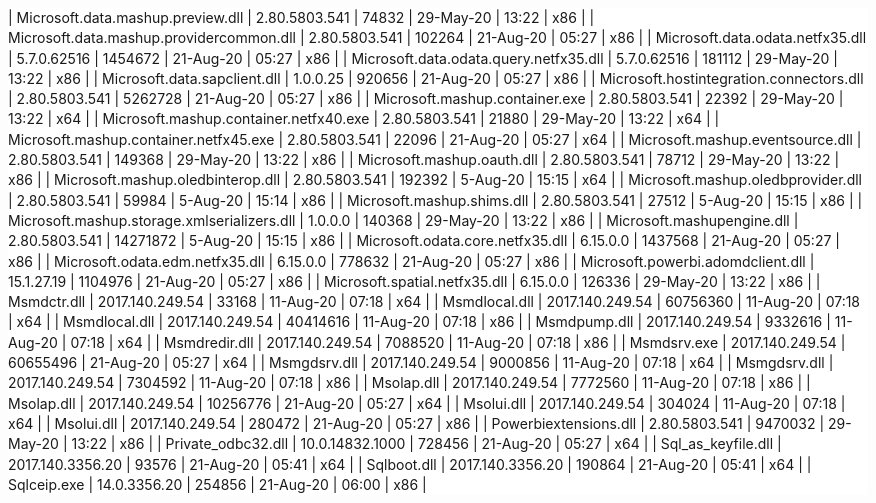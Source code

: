 | Microsoft.data.mashup.preview.dll                  | 2.80.5803.541    | 74832     | 29-May-20 | 13:22 | x86      |
| Microsoft.data.mashup.providercommon.dll           | 2.80.5803.541    | 102264    | 21-Aug-20 | 05:27  | x86      |
| Microsoft.data.odata.netfx35.dll                   | 5.7.0.62516      | 1454672   | 21-Aug-20 | 05:27  | x86      |
| Microsoft.data.odata.query.netfx35.dll             | 5.7.0.62516      | 181112    | 29-May-20 | 13:22 | x86      |
| Microsoft.data.sapclient.dll                       | 1.0.0.25         | 920656    | 21-Aug-20 | 05:27  | x86      |
| Microsoft.hostintegration.connectors.dll           | 2.80.5803.541    | 5262728   | 21-Aug-20 | 05:27  | x86      |
| Microsoft.mashup.container.exe                     | 2.80.5803.541    | 22392     | 29-May-20 | 13:22 | x64      |
| Microsoft.mashup.container.netfx40.exe             | 2.80.5803.541    | 21880     | 29-May-20 | 13:22 | x64      |
| Microsoft.mashup.container.netfx45.exe             | 2.80.5803.541    | 22096     | 21-Aug-20 | 05:27  | x64      |
| Microsoft.mashup.eventsource.dll                   | 2.80.5803.541    | 149368    | 29-May-20 | 13:22 | x86      |
| Microsoft.mashup.oauth.dll                         | 2.80.5803.541    | 78712     | 29-May-20 | 13:22 | x86      |
| Microsoft.mashup.oledbinterop.dll                  | 2.80.5803.541    | 192392    | 5-Aug-20  | 15:15 | x64      |
| Microsoft.mashup.oledbprovider.dll                 | 2.80.5803.541    | 59984     | 5-Aug-20  | 15:14 | x86      |
| Microsoft.mashup.shims.dll                         | 2.80.5803.541    | 27512     | 5-Aug-20  | 15:15 | x86      |
| Microsoft.mashup.storage.xmlserializers.dll        | 1.0.0.0          | 140368    | 29-May-20 | 13:22 | x86      |
| Microsoft.mashupengine.dll                         | 2.80.5803.541    | 14271872  | 5-Aug-20  | 15:15 | x86      |
| Microsoft.odata.core.netfx35.dll                   | 6.15.0.0         | 1437568   | 21-Aug-20 | 05:27  | x86      |
| Microsoft.odata.edm.netfx35.dll                    | 6.15.0.0         | 778632    | 21-Aug-20 | 05:27  | x86      |
| Microsoft.powerbi.adomdclient.dll                  | 15.1.27.19       | 1104976   | 21-Aug-20 | 05:27  | x86      |
| Microsoft.spatial.netfx35.dll                      | 6.15.0.0         | 126336    | 29-May-20 | 13:22 | x86      |
| Msmdctr.dll                                        | 2017.140.249.54  | 33168     | 11-Aug-20 | 07:18  | x64      |
| Msmdlocal.dll                                      | 2017.140.249.54  | 60756360  | 11-Aug-20 | 07:18  | x64      |
| Msmdlocal.dll                                      | 2017.140.249.54  | 40414616  | 11-Aug-20 | 07:18  | x86      |
| Msmdpump.dll                                       | 2017.140.249.54  | 9332616   | 11-Aug-20 | 07:18  | x64      |
| Msmdredir.dll                                      | 2017.140.249.54  | 7088520   | 11-Aug-20 | 07:18  | x86      |
| Msmdsrv.exe                                        | 2017.140.249.54  | 60655496  | 21-Aug-20 | 05:27  | x64      |
| Msmgdsrv.dll                                       | 2017.140.249.54  | 9000856   | 11-Aug-20 | 07:18  | x64      |
| Msmgdsrv.dll                                       | 2017.140.249.54  | 7304592   | 11-Aug-20 | 07:18  | x86      |
| Msolap.dll                                         | 2017.140.249.54  | 7772560   | 11-Aug-20 | 07:18  | x86      |
| Msolap.dll                                         | 2017.140.249.54  | 10256776  | 21-Aug-20 | 05:27  | x64      |
| Msolui.dll                                         | 2017.140.249.54  | 304024    | 11-Aug-20 | 07:18  | x64      |
| Msolui.dll                                         | 2017.140.249.54  | 280472    | 21-Aug-20 | 05:27  | x86      |
| Powerbiextensions.dll                              | 2.80.5803.541    | 9470032   | 29-May-20 | 13:22 | x86      |
| Private_odbc32.dll                                 | 10.0.14832.1000  | 728456    | 21-Aug-20 | 05:27  | x64      |
| Sql_as_keyfile.dll                                 | 2017.140.3356.20 | 93576     | 21-Aug-20 | 05:41  | x64      |
| Sqlboot.dll                                        | 2017.140.3356.20 | 190864    | 21-Aug-20 | 05:41  | x64      |
| Sqlceip.exe                                        | 14.0.3356.20     | 254856    | 21-Aug-20 | 06:00  | x86      |
